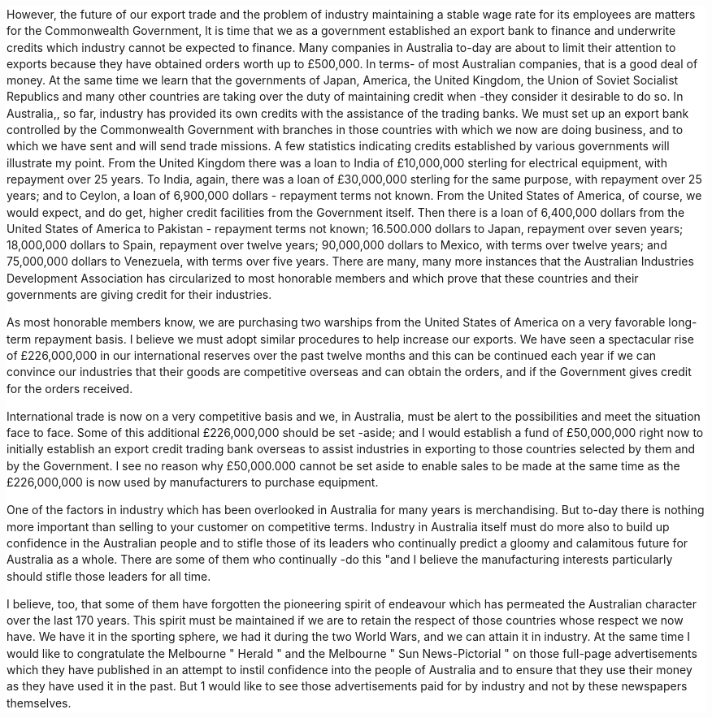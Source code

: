 However, the future of our export trade and the problem of industry maintaining a stable wage rate for its employees are matters for the Commonwealth Government, lt is time that we as a government established an export bank to finance and underwrite credits which industry cannot be expected to finance. Many companies in Australia to-day are about to limit their attention to exports because they have obtained orders worth up to £500,000. In terms- of most Australian companies, that is a good deal of money. At the same time we learn that the governments of Japan, America, the United Kingdom, the Union of Soviet Socialist Republics and many other countries are taking over the duty of maintaining credit when -they consider it desirable to do so. In Australia,, so far, industry has provided its own credits with the assistance of the trading banks. We must set up an export bank controlled by the Commonwealth Government with branches in those countries with which we now are doing business, and to which we have sent and will send trade missions. A few statistics indicating credits established by various governments will illustrate my point. From the United Kingdom there was a loan to India of £10,000,000 sterling for electrical equipment, with repayment over 25 years. To India, again, there was a loan of £30,000,000 sterling for the same purpose, with repayment over 25 years; and to Ceylon, a loan of 6,900,000 dollars - repayment terms not known. From the United States of America, of course, we would expect, and do get, higher credit facilities from the Government itself. Then there is a loan of 6,400,000 dollars from the United States of America to Pakistan - repayment terms not known; 16.500.000 dollars to Japan, repayment over seven years; 18,000,000 dollars to Spain, repayment over twelve years; 90,000,000 dollars to Mexico, with terms over twelve years; and 75,000,000 dollars to Venezuela, with terms over five years. There are many, many more instances that the Australian Industries Development Association has circularized to most honorable members and which prove that these countries and their governments are giving credit for their industries. 

As most honorable members know, we are purchasing two warships from the United States of America on a very favorable long-term repayment basis. I believe we must adopt similar procedures to help increase our exports. We have seen a spectacular rise of £226,000,000 in our international reserves over the past twelve months and this can be continued each year if we can convince our industries that their goods are competitive overseas and can obtain the orders, and if the Government gives credit for the orders received. 

International trade is now on a very competitive basis and we, in Australia, must be alert to the possibilities and meet the situation face to face. Some of this additional £226,000,000 should be set -aside; and I would establish a fund of £50,000,000 right now to initially establish an export credit trading bank overseas to assist industries in exporting to those countries selected by them and by the Government. I see no reason why £50,000.000 cannot be set aside to enable sales to be made at the same time as the £226,000,000 is now used by manufacturers to purchase equipment. 

One of the factors in industry which has been overlooked in Australia for many years is merchandising. But to-day there is nothing more important than selling to your customer on competitive terms. Industry in Australia itself must do more also to build up confidence in the Australian people and to stifle those of its leaders who continually predict a gloomy and calamitous future for Australia as a whole. There are some of them who continually -do this "and I believe the manufacturing interests particularly should stifle those leaders for all time. 

I believe, too, that some of them have forgotten the pioneering spirit of endeavour which has permeated the Australian character over the last 170 years. This spirit must be maintained if we are to retain the respect of those countries whose respect we now have. We have it in the sporting sphere, we had it during the two World Wars, and we can attain it in industry. At the same time I would like to congratulate the Melbourne " Herald " and the Melbourne " Sun News-Pictorial " on those full-page advertisements which they have published in an attempt to instil confidence into the people of Australia and to ensure that they use their money as they have used it in the past. But 1 would like to see those advertisements paid for by industry and not by these newspapers themselves. 
